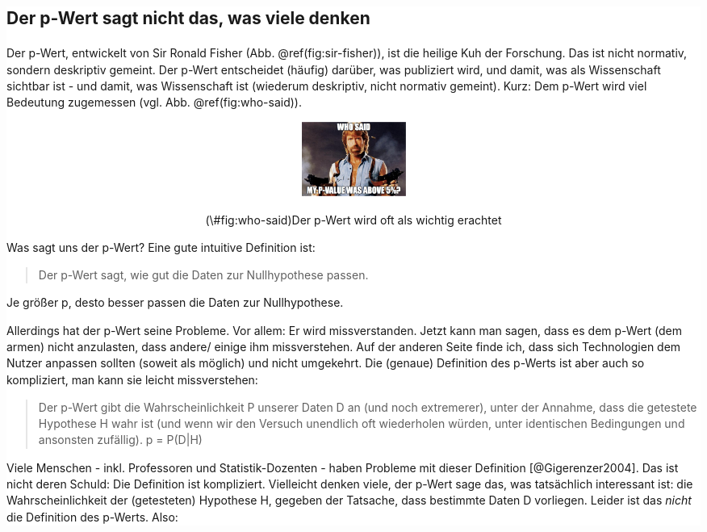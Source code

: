 ## Der p-Wert sagt nicht das, was viele denken


Der p-Wert, entwickelt von Sir Ronald Fisher (Abb. \@ref(fig:sir-fisher)), ist die heilige Kuh der Forschung. Das ist nicht normativ, sondern deskriptiv gemeint. Der p-Wert entscheidet (häufig) darüber, was publiziert wird, und damit, was als Wissenschaft sichtbar ist - und damit, was Wissenschaft ist (wiederum deskriptiv, nicht normativ gemeint). Kurz: Dem p-Wert wird viel Bedeutung zugemessen (vgl. Abb. \@ref(fig:who-said)). 


<div class="figure" style="text-align: center">
<img src="images/p_value_who_said.png" alt="Der p-Wert wird oft als wichtig erachtet" width="15%" />
<p class="caption">(\#fig:who-said)Der p-Wert wird oft als wichtig erachtet</p>
</div>


Was sagt uns der p-Wert? Eine gute intuitive Definition ist:

>    Der p-Wert sagt, wie gut die Daten zur Nullhypothese passen.


Je größer p, desto besser passen die Daten zur Nullhypothese.

Allerdings hat der p-Wert seine Probleme. Vor allem: Er wird missverstanden. Jetzt kann man sagen, dass es dem p-Wert (dem armen) nicht anzulasten, dass andere/ einige ihm missverstehen. Auf der anderen Seite finde ich, dass sich Technologien dem Nutzer anpassen sollten (soweit als möglich) und nicht umgekehrt. Die (genaue) Definition des p-Werts ist aber auch so kompliziert, man kann sie leicht missverstehen:

> Der p-Wert gibt die Wahrscheinlichkeit P unserer Daten D an (und noch extremerer), unter der Annahme, dass die getestete Hypothese H wahr ist (und wenn wir den Versuch unendlich oft wiederholen würden, unter identischen Bedingungen und ansonsten zufällig).
p = P(D|H)

Viele Menschen - inkl. Professoren und Statistik-Dozenten - haben Probleme mit dieser Definition [@Gigerenzer2004]. Das ist nicht deren Schuld: Die Definition ist kompliziert. Vielleicht denken viele, der p-Wert sage das, was tatsächlich interessant ist: die Wahrscheinlichkeit der (getesteten) Hypothese H, gegeben der Tatsache, dass bestimmte Daten D vorliegen. Leider ist das *nicht* die Definition des p-Werts. Also:
